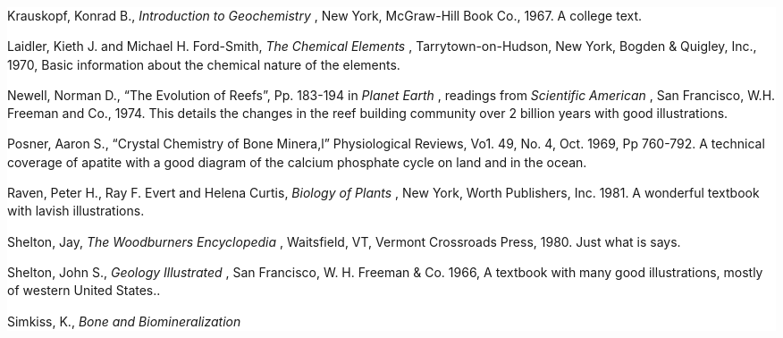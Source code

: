 <p>
Krauskopf, Konrad B.,
<i>
Introduction to Geochemistry
</i>
, New York, McGraw-Hill Book Co., 1967. A college text.
</p>
<p>
Laidler, Kieth J. and Michael H. Ford-Smith,
<i>
The Chemical
</i>
<i>
Elements
</i>
, Tarrytown-on-Hudson, New York, Bogden &amp; Quigley, Inc., 1970, Basic information about the chemical nature of the elements.
</p>
<p>
Newell, Norman D., “The Evolution of Reefs”, Pp. 183-194 in
<i>
Planet Earth
</i>
, readings from
<i>
Scientific American
</i>
, San Francisco, W.H. Freeman and Co., 1974. This details the changes in the reef building community over 2 billion years with good illustrations.
</p>
<p>
Posner, Aaron S., “Crystal Chemistry of Bone Minera,l” Physiological Reviews, Vo1. 49, No. 4, Oct. 1969, Pp 760-792. A technical coverage of apatite with a good diagram of the calcium phosphate cycle on land and in the ocean.
</p>
<p>
Raven, Peter H., Ray F. Evert and Helena Curtis,
<i>
Biology
</i>
<i>
of Plants
</i>
, New York, Worth Publishers, Inc. 1981. A wonderful textbook with lavish illustrations.
</p>
<p>
Shelton, Jay,
<i>
The Woodburners Encyclopedia
</i>
, Waitsfield, VT, Vermont Crossroads Press, 1980. Just what is says.
</p>
<p>
Shelton, John S.,
<i>
Geology Illustrated
</i>
, San Francisco, W. H. Freeman &amp; Co. 1966, A textbook with many good illustrations, mostly of western United States..
</p>
<p>
Simkiss, K.,
<i>
Bone and Biomineralization